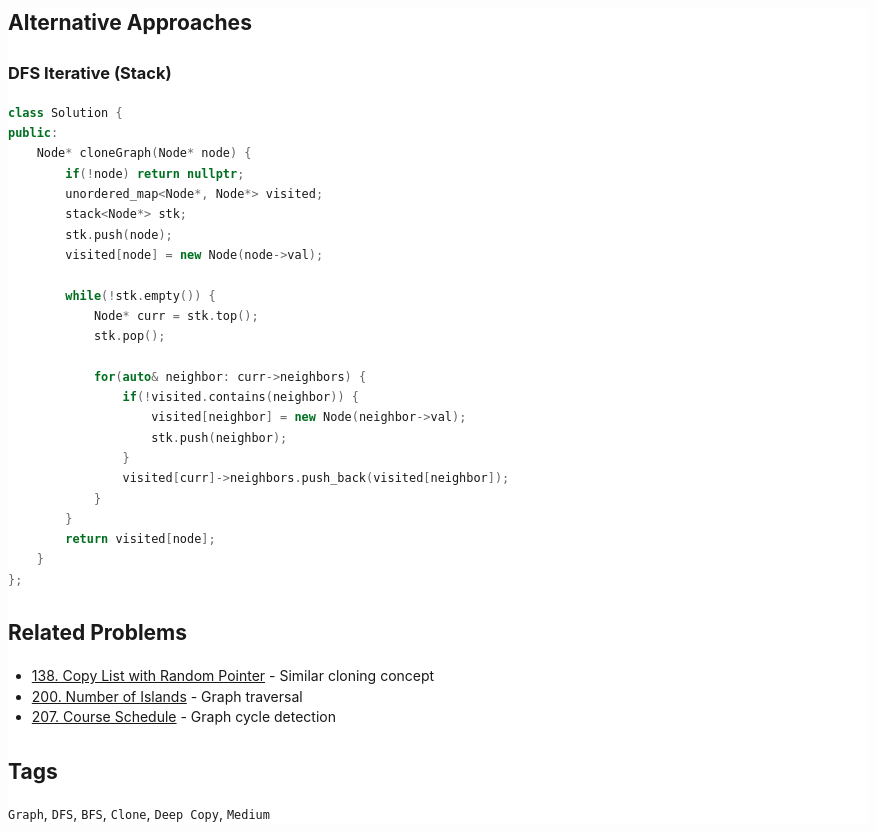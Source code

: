 ## Alternative Approaches

### **DFS Iterative (Stack)**
```cpp
class Solution {
public:
    Node* cloneGraph(Node* node) {
        if(!node) return nullptr;
        unordered_map<Node*, Node*> visited;
        stack<Node*> stk;
        stk.push(node);
        visited[node] = new Node(node->val);
        
        while(!stk.empty()) {
            Node* curr = stk.top();
            stk.pop();
            
            for(auto& neighbor: curr->neighbors) {
                if(!visited.contains(neighbor)) {
                    visited[neighbor] = new Node(neighbor->val);
                    stk.push(neighbor);
                }
                visited[curr]->neighbors.push_back(visited[neighbor]);
            }
        }
        return visited[node];
    }
};
```

## Related Problems

- [138. Copy List with Random Pointer](https://leetcode.com/problems/copy-list-with-random-pointer/) - Similar cloning concept
- [200. Number of Islands](https://leetcode.com/problems/number-of-islands/) - Graph traversal
- [207. Course Schedule](https://leetcode.com/problems/course-schedule/) - Graph cycle detection

## Tags

`Graph`, `DFS`, `BFS`, `Clone`, `Deep Copy`, `Medium`
